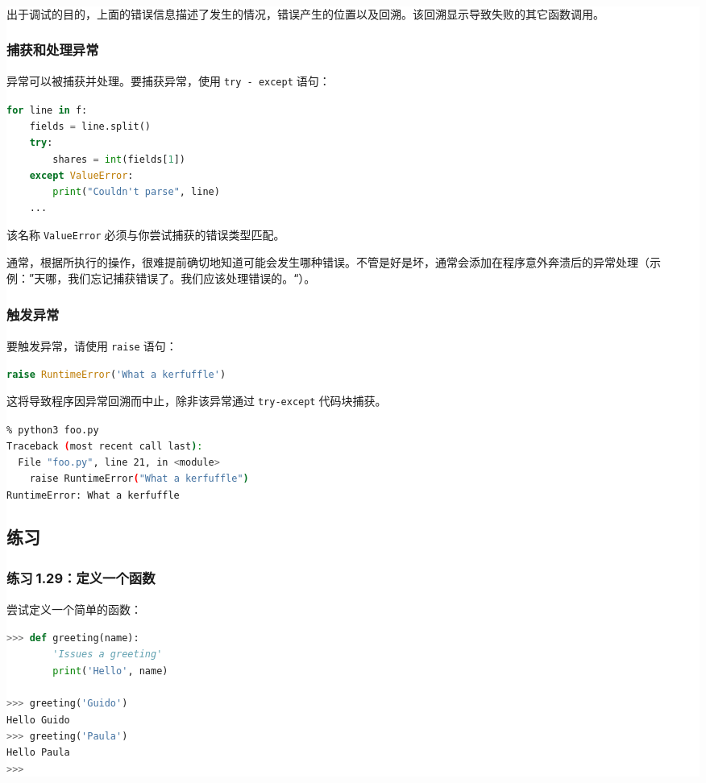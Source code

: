出于调试的目的，上面的错误信息描述了发生的情况，错误产生的位置以及回溯。该回溯显示导致失败的其它函数调用。

### 捕获和处理异常

异常可以被捕获并处理。要捕获异常，使用 `try - except` 语句：

```python
for line in f:
    fields = line.split()
    try:
        shares = int(fields[1])
    except ValueError:
        print("Couldn't parse", line)
    ...
```

该名称 `ValueError` 必须与你尝试捕获的错误类型匹配。

通常，根据所执行的操作，很难提前确切地知道可能会发生哪种错误。不管是好是坏，通常会添加在程序意外奔溃后的异常处理（示例：”天哪，我们忘记捕获错误了。我们应该处理错误的。“）。

### 触发异常

要触发异常，请使用 `raise` 语句：

```python
raise RuntimeError('What a kerfuffle')
```

这将导致程序因异常回溯而中止，除非该异常通过 `try-except` 代码块捕获。 

```bash
% python3 foo.py
Traceback (most recent call last):
  File "foo.py", line 21, in <module>
    raise RuntimeError("What a kerfuffle")
RuntimeError: What a kerfuffle
```

## 练习

### 练习 1.29：定义一个函数

尝试定义一个简单的函数：

```python
>>> def greeting(name):
        'Issues a greeting'
        print('Hello', name)

>>> greeting('Guido')
Hello Guido
>>> greeting('Paula')
Hello Paula
>>>
```
